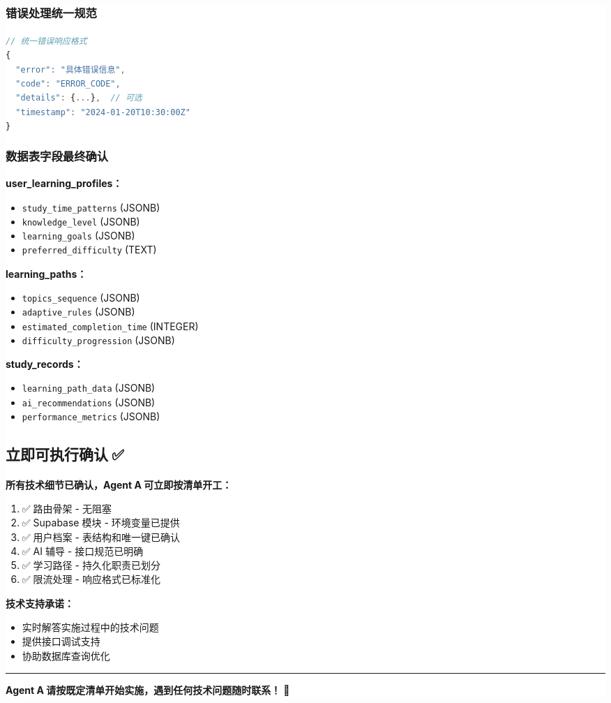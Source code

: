
### 错误处理统一规范

```javascript
// 统一错误响应格式
{
  "error": "具体错误信息",
  "code": "ERROR_CODE",
  "details": {...},  // 可选
  "timestamp": "2024-01-20T10:30:00Z"
}
```

### 数据表字段最终确认

**user_learning_profiles：**
- `study_time_patterns` (JSONB)
- `knowledge_level` (JSONB)
- `learning_goals` (JSONB)
- `preferred_difficulty` (TEXT)

**learning_paths：**
- `topics_sequence` (JSONB)
- `adaptive_rules` (JSONB)
- `estimated_completion_time` (INTEGER)
- `difficulty_progression` (JSONB)

**study_records：**
- `learning_path_data` (JSONB)
- `ai_recommendations` (JSONB)
- `performance_metrics` (JSONB)

## 立即可执行确认 ✅

**所有技术细节已确认，Agent A 可立即按清单开工：**

1. ✅ 路由骨架 - 无阻塞
2. ✅ Supabase 模块 - 环境变量已提供
3. ✅ 用户档案 - 表结构和唯一键已确认
4. ✅ AI 辅导 - 接口规范已明确
5. ✅ 学习路径 - 持久化职责已划分
6. ✅ 限流处理 - 响应格式已标准化

**技术支持承诺：**
- 实时解答实施过程中的技术问题
- 提供接口调试支持
- 协助数据库查询优化

---

**Agent A 请按既定清单开始实施，遇到任何技术问题随时联系！** 🚀